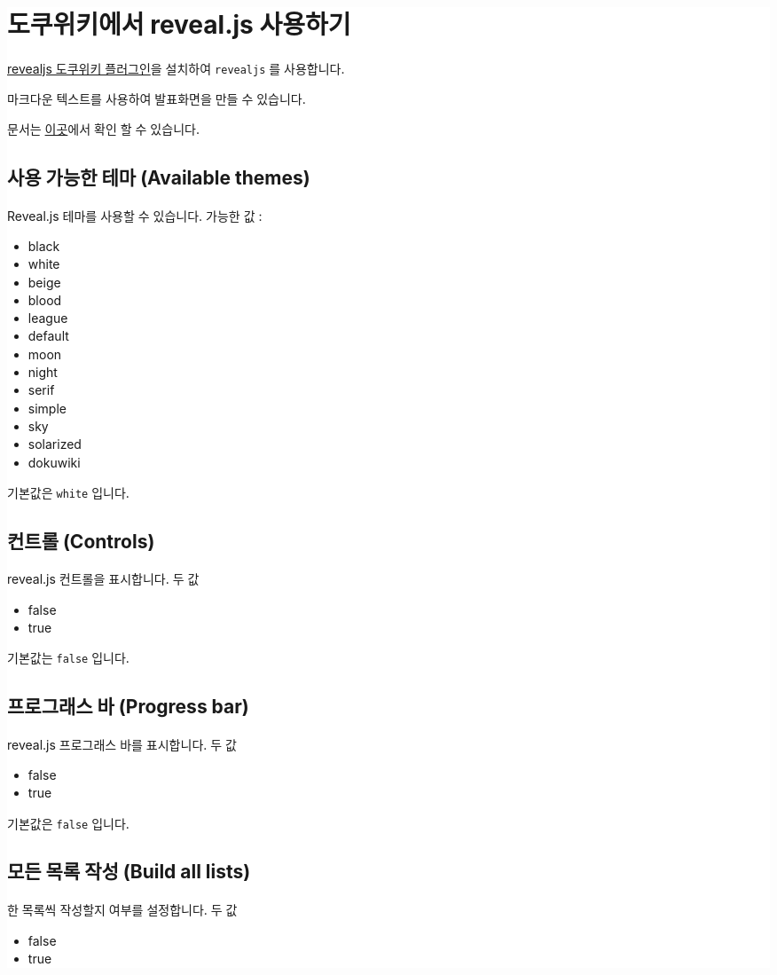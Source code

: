 # 도쿠위키에서 reveal.js 사용하기

[revealjs 도쿠위키 플러그인](https://www.dokuwiki.org/plugin:revealjs)을 설치하여 `revealjs` 를 사용합니다. 

마크다운 텍스트를 사용하여 발표화면을 만들 수 있습니다. 

문서는 [이곳](https://github.com/neuralyzer/dokuwiki-plugin-revealjs/blob/master/README.md)에서 확인 할 수 있습니다.

## 사용 가능한 테마 (Available themes)

Reveal.js 테마를 사용할 수 있습니다. 가능한 값 :

- black
- white
- beige
- blood
- league
- default
- moon
- night
- serif
- simple
- sky
- solarized
- dokuwiki

기본값은 `white` 입니다.

## 컨트롤 (Controls)

reveal.js 컨트롤을 표시합니다. 두 값

- false
- true

기본값는 `false` 입니다.

## 프로그래스 바 (Progress bar)

reveal.js 프로그래스 바를 표시합니다. 두 값

- false
- true

기본값은 `false` 입니다.

## 모든 목록 작성 (Build all lists)

한 목록씩 작성할지 여부를 설정합니다. 두 값

- false
- true
